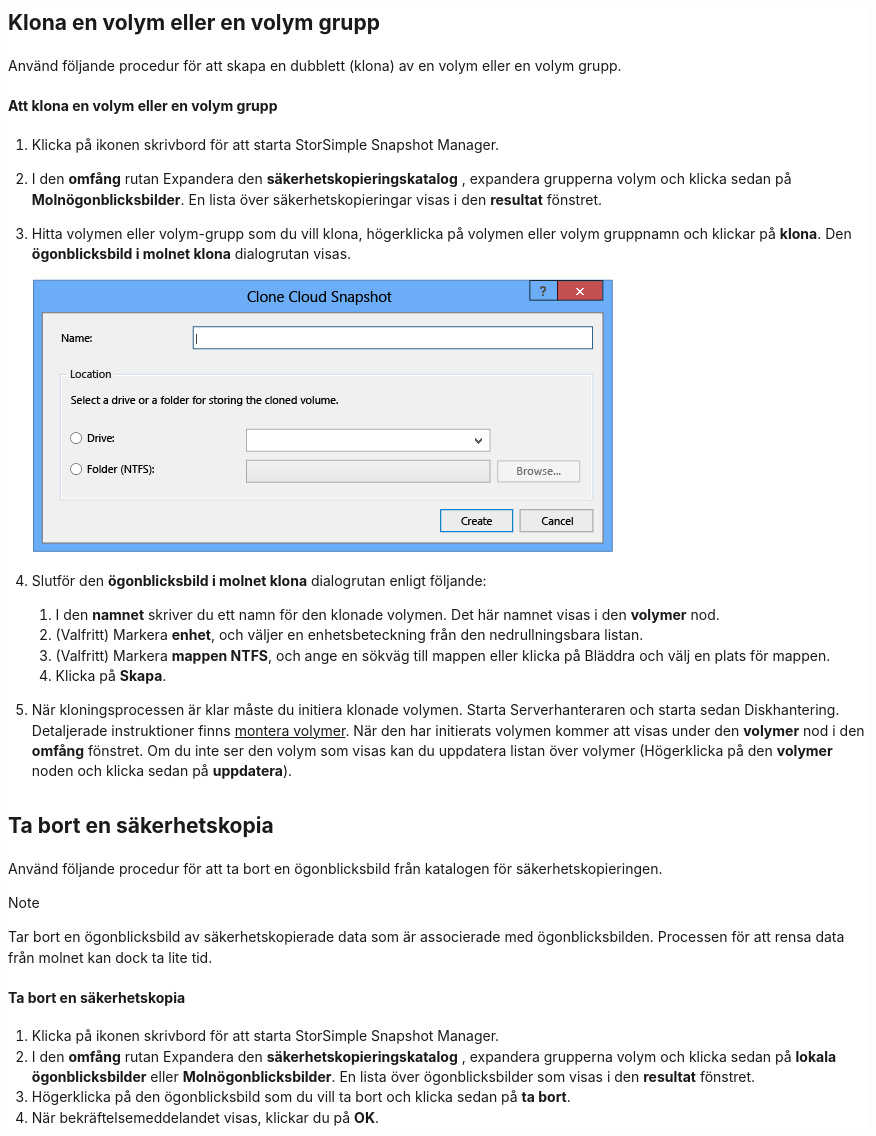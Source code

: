 ## <a name="clone-a-volume-or-volume-group"></a>Klona en volym eller en volym grupp
Använd följande procedur för att skapa en dubblett (klona) av en volym eller en volym grupp.

#### <a name="to-clone-a-volume-or-volume-group"></a>Att klona en volym eller en volym grupp
1. Klicka på ikonen skrivbord för att starta StorSimple Snapshot Manager.
2. I den **omfång** rutan Expandera den **säkerhetskopieringskatalog** , expandera grupperna volym och klicka sedan på **Molnögonblicksbilder**. En lista över säkerhetskopieringar visas i den **resultat** fönstret.
3. Hitta volymen eller volym-grupp som du vill klona, högerklicka på volymen eller volym gruppnamn och klickar på **klona**. Den **ögonblicksbild i molnet klona** dialogrutan visas.
   
    ![Klona en ögonblicksbild i molnet](./media/storsimple-snapshot-manager-manage-backup-catalog/HCS_SSM_Clone.png) 
4. Slutför den **ögonblicksbild i molnet klona** dialogrutan enligt följande: 
   
   1. I den **namnet** skriver du ett namn för den klonade volymen. Det här namnet visas i den **volymer** nod. 
   2. (Valfritt) Markera **enhet**, och väljer en enhetsbeteckning från den nedrullningsbara listan.
   3. (Valfritt) Markera **mappen NTFS**, och ange en sökväg till mappen eller klicka på Bläddra och välj en plats för mappen. 
   4. Klicka på **Skapa**.
5. När kloningsprocessen är klar måste du initiera klonade volymen. Starta Serverhanteraren och starta sedan Diskhantering. Detaljerade instruktioner finns [montera volymer](storsimple-snapshot-manager-manage-volumes.md#mount-volumes). När den har initierats volymen kommer att visas under den **volymer** nod i den **omfång** fönstret. Om du inte ser den volym som visas kan du uppdatera listan över volymer (Högerklicka på den **volymer** noden och klicka sedan på **uppdatera**).

## <a name="delete-a-backup"></a>Ta bort en säkerhetskopia
Använd följande procedur för att ta bort en ögonblicksbild från katalogen för säkerhetskopieringen. 

> [!NOTE]
> Tar bort en ögonblicksbild av säkerhetskopierade data som är associerade med ögonblicksbilden. Processen för att rensa data från molnet kan dock ta lite tid.<br>


#### <a name="to-delete-a-backup"></a>Ta bort en säkerhetskopia
1. Klicka på ikonen skrivbord för att starta StorSimple Snapshot Manager.
2. I den **omfång** rutan Expandera den **säkerhetskopieringskatalog** , expandera grupperna volym och klicka sedan på **lokala ögonblicksbilder** eller **Molnögonblicksbilder**. En lista över ögonblicksbilder som visas i den **resultat** fönstret.
3. Högerklicka på den ögonblicksbild som du vill ta bort och klicka sedan på **ta bort**.
4. När bekräftelsemeddelandet visas, klickar du på **OK**.
